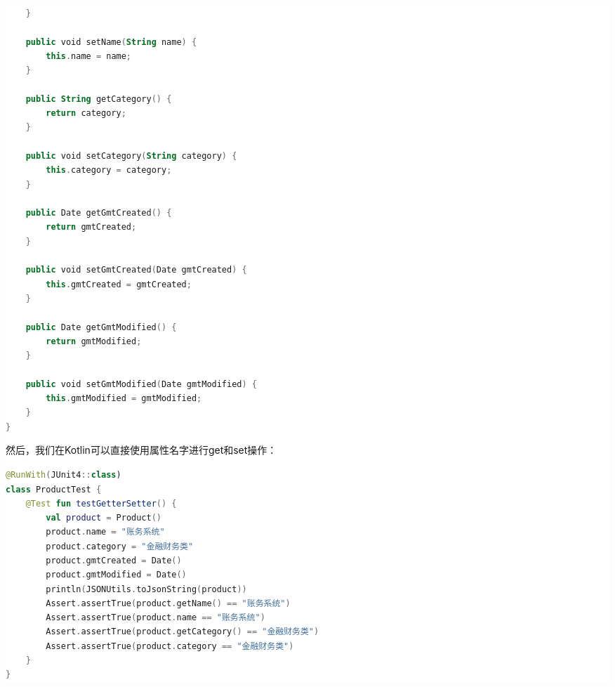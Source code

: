 ```kotlin
    }

    public void setName(String name) {
        this.name = name;
    }

    public String getCategory() {
        return category;
    }

    public void setCategory(String category) {
        this.category = category;
    }

    public Date getGmtCreated() {
        return gmtCreated;
    }

    public void setGmtCreated(Date gmtCreated) {
        this.gmtCreated = gmtCreated;
    }

    public Date getGmtModified() {
        return gmtModified;
    }

    public void setGmtModified(Date gmtModified) {
        this.gmtModified = gmtModified;
    }
}
```

然后，我们在Kotlin可以直接使用属性名字进行get和set操作：

```kotlin
@RunWith(JUnit4::class)
class ProductTest {
    @Test fun testGetterSetter() {
        val product = Product()
        product.name = "账务系统"
        product.category = "金融财务类"
        product.gmtCreated = Date()
        product.gmtModified = Date()
        println(JSONUtils.toJsonString(product))
        Assert.assertTrue(product.getName() == "账务系统")
        Assert.assertTrue(product.name == "账务系统")
        Assert.assertTrue(product.getCategory() == "金融财务类")
        Assert.assertTrue(product.category == "金融财务类")
    }
}
```
